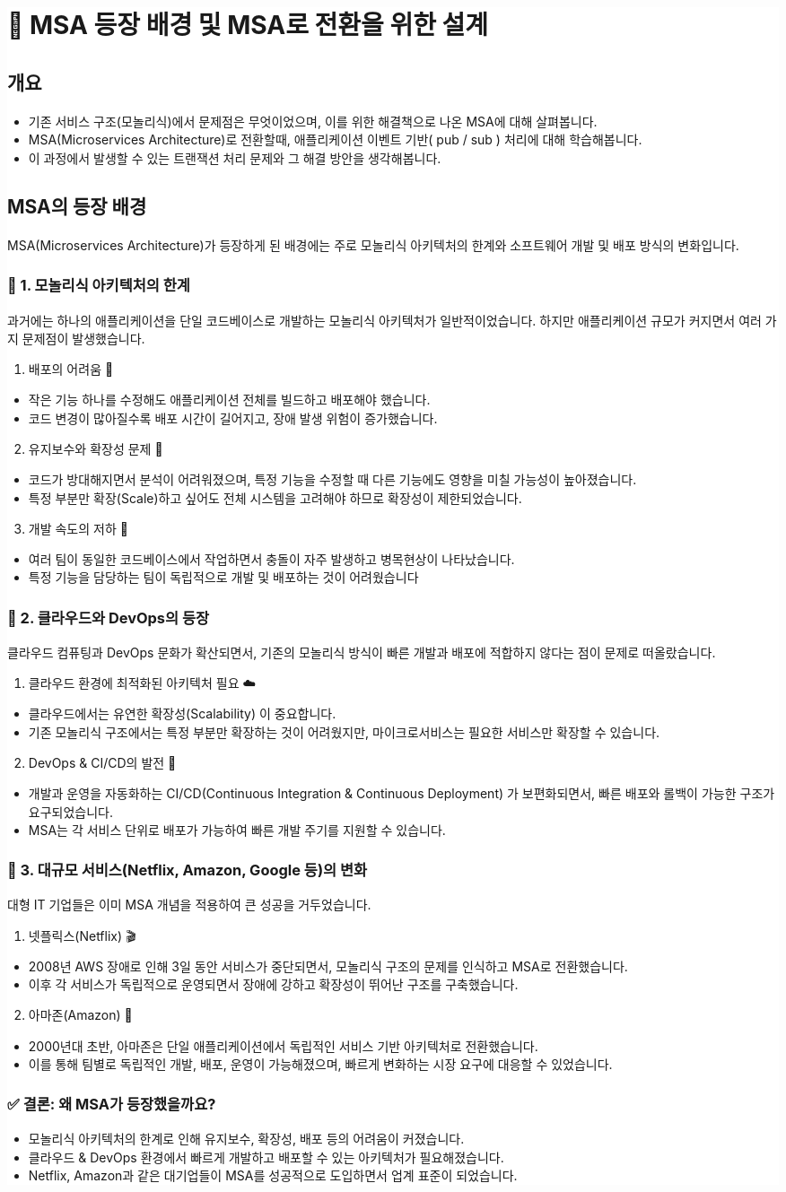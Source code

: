 # 🏢 MSA 등장 배경 및 MSA로 전환을 위한 설계

## 개요
- 기존 서비스 구조(모놀리식)에서 문제점은 무엇이었으며, 이를 위한 해결책으로 나온 MSA에 대해 살펴봅니다.
- MSA(Microservices Architecture)로 전환할때, 애플리케이션 이벤트 기반( pub / sub ) 처리에 대해 학습해봅니다.
- 이 과정에서 발생할 수 있는 트랜잭션 처리 문제와 그 해결 방안을 생각해봅니다.

## MSA의 등장 배경
MSA(Microservices Architecture)가 등장하게 된 배경에는 주로 모놀리식 아키텍처의 한계와 소프트웨어 개발 및 배포 방식의 변화입니다.

### 📌 1. 모놀리식 아키텍처의 한계
과거에는 하나의 애플리케이션을 단일 코드베이스로 개발하는 모놀리식 아키텍처가 일반적이었습니다. 하지만 애플리케이션 규모가 커지면서 여러 가지 문제점이 발생했습니다.

1. 배포의 어려움 🛑
- 작은 기능 하나를 수정해도 애플리케이션 전체를 빌드하고 배포해야 했습니다.
- 코드 변경이 많아질수록 배포 시간이 길어지고, 장애 발생 위험이 증가했습니다.

2. 유지보수와 확장성 문제 🔧
- 코드가 방대해지면서 분석이 어려워졌으며, 특정 기능을 수정할 때 다른 기능에도 영향을 미칠 가능성이 높아졌습니다.
- 특정 부분만 확장(Scale)하고 싶어도 전체 시스템을 고려해야 하므로 확장성이 제한되었습니다.

3. 개발 속도의 저하 🐢
- 여러 팀이 동일한 코드베이스에서 작업하면서 충돌이 자주 발생하고 병목현상이 나타났습니다.
- 특정 기능을 담당하는 팀이 독립적으로 개발 및 배포하는 것이 어려웠습니다

### 📌 2. 클라우드와 DevOps의 등장
클라우드 컴퓨팅과 DevOps 문화가 확산되면서, 기존의 모놀리식 방식이 빠른 개발과 배포에 적합하지 않다는 점이 문제로 떠올랐습니다.

1. 클라우드 환경에 최적화된 아키텍처 필요 ☁️
- 클라우드에서는 유연한 확장성(Scalability) 이 중요합니다.
- 기존 모놀리식 구조에서는 특정 부분만 확장하는 것이 어려웠지만, 마이크로서비스는 필요한 서비스만 확장할 수 있습니다.

2. DevOps & CI/CD의 발전 🚀
- 개발과 운영을 자동화하는 CI/CD(Continuous Integration & Continuous Deployment) 가 보편화되면서, 빠른 배포와 롤백이 가능한 구조가 요구되었습니다.
- MSA는 각 서비스 단위로 배포가 가능하여 빠른 개발 주기를 지원할 수 있습니다.

### 📌 3. 대규모 서비스(Netflix, Amazon, Google 등)의 변화
대형 IT 기업들은 이미 MSA 개념을 적용하여 큰 성공을 거두었습니다.

1. 넷플릭스(Netflix) 🎬
- 2008년 AWS 장애로 인해 3일 동안 서비스가 중단되면서, 모놀리식 구조의 문제를 인식하고 MSA로 전환했습니다.
- 이후 각 서비스가 독립적으로 운영되면서 장애에 강하고 확장성이 뛰어난 구조를 구축했습니다.

2. 아마존(Amazon) 🛒
- 2000년대 초반, 아마존은 단일 애플리케이션에서 독립적인 서비스 기반 아키텍처로 전환했습니다.
- 이를 통해 팀별로 독립적인 개발, 배포, 운영이 가능해졌으며, 빠르게 변화하는 시장 요구에 대응할 수 있었습니다.

### ✅ 결론: 왜 MSA가 등장했을까요?
- 모놀리식 아키텍처의 한계로 인해 유지보수, 확장성, 배포 등의 어려움이 커졌습니다.
- 클라우드 & DevOps 환경에서 빠르게 개발하고 배포할 수 있는 아키텍처가 필요해졌습니다.
- Netflix, Amazon과 같은 대기업들이 MSA를 성공적으로 도입하면서 업계 표준이 되었습니다.
